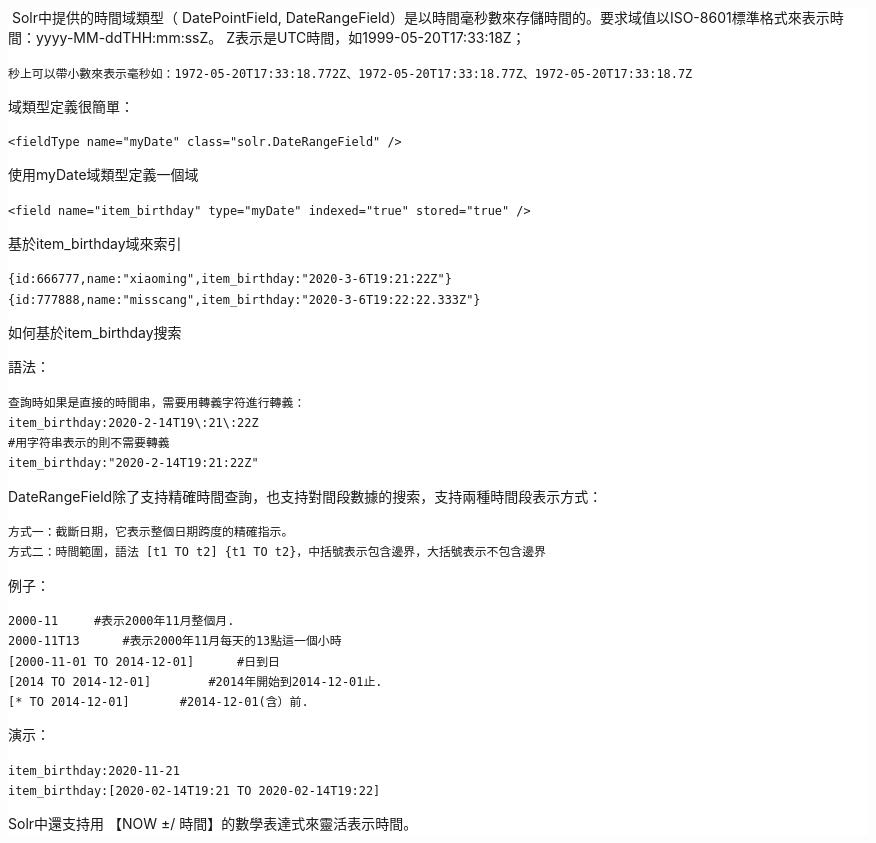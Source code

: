 ​		Solr中提供的時間域類型（ DatePointField, DateRangeField）是以時間毫秒數來存儲時間的。要求域值以ISO-8601標準格式來表示時間：yyyy-MM-ddTHH:mm:ssZ。 Z表示是UTC時間，如1999-05-20T17:33:18Z；

```
秒上可以帶小數來表示毫秒如：1972-05-20T17:33:18.772Z、1972-05-20T17:33:18.77Z、1972-05-20T17:33:18.7Z
```

域類型定義很簡單：

```
<fieldType name="myDate" class="solr.DateRangeField" />
```

使用myDate域類型定義一個域

```
<field name="item_birthday" type="myDate" indexed="true" stored="true" />
```

基於item_birthday域來索引

```
{id:666777,name:"xiaoming",item_birthday:"2020-3-6T19:21:22Z"}
{id:777888,name:"misscang",item_birthday:"2020-3-6T19:22:22.333Z"}
```

如何基於item_birthday搜索

語法：

```
查詢時如果是直接的時間串，需要用轉義字符進行轉義：
item_birthday:2020-2-14T19\:21\:22Z
#用字符串表示的則不需要轉義
item_birthday:"2020-2-14T19:21:22Z"
```

DateRangeField除了支持精確時間查詢，也支持對間段數據的搜索，支持兩種時間段表示方式：

```
方式一：截斷日期，它表示整個日期跨度的精確指示。
方式二：時間範圍，語法 [t1 TO t2] {t1 TO t2}，中括號表示包含邊界，大括號表示不包含邊界
```

例子：

```
2000-11		#表示2000年11月整個月.
2000-11T13		#表示2000年11月每天的13點這一個小時
[2000-11-01 TO 2014-12-01]		#日到日
[2014 TO 2014-12-01]		#2014年開始到2014-12-01止.
[* TO 2014-12-01]		#2014-12-01(含）前.
```

演示：

```
item_birthday:2020-11-21
item_birthday:[2020-02-14T19:21 TO 2020-02-14T19:22]
```

Solr中還支持用 【NOW ±/ 時間】的數學表達式來靈活表示時間。
